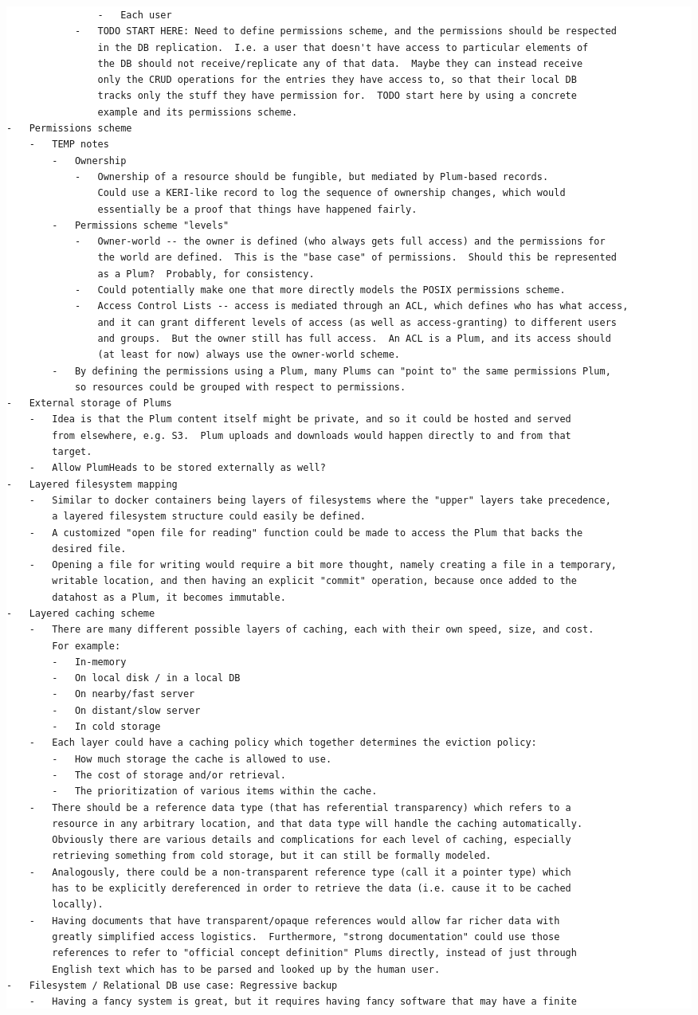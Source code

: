                     -   Each user
                -   TODO START HERE: Need to define permissions scheme, and the permissions should be respected
                    in the DB replication.  I.e. a user that doesn't have access to particular elements of
                    the DB should not receive/replicate any of that data.  Maybe they can instead receive
                    only the CRUD operations for the entries they have access to, so that their local DB
                    tracks only the stuff they have permission for.  TODO start here by using a concrete
                    example and its permissions scheme.
    -   Permissions scheme
        -   TEMP notes
            -   Ownership
                -   Ownership of a resource should be fungible, but mediated by Plum-based records.
                    Could use a KERI-like record to log the sequence of ownership changes, which would
                    essentially be a proof that things have happened fairly.
            -   Permissions scheme "levels"
                -   Owner-world -- the owner is defined (who always gets full access) and the permissions for
                    the world are defined.  This is the "base case" of permissions.  Should this be represented
                    as a Plum?  Probably, for consistency.
                -   Could potentially make one that more directly models the POSIX permissions scheme.
                -   Access Control Lists -- access is mediated through an ACL, which defines who has what access,
                    and it can grant different levels of access (as well as access-granting) to different users
                    and groups.  But the owner still has full access.  An ACL is a Plum, and its access should
                    (at least for now) always use the owner-world scheme.
            -   By defining the permissions using a Plum, many Plums can "point to" the same permissions Plum,
                so resources could be grouped with respect to permissions.
    -   External storage of Plums
        -   Idea is that the Plum content itself might be private, and so it could be hosted and served
            from elsewhere, e.g. S3.  Plum uploads and downloads would happen directly to and from that
            target.
        -   Allow PlumHeads to be stored externally as well?
    -   Layered filesystem mapping
        -   Similar to docker containers being layers of filesystems where the "upper" layers take precedence,
            a layered filesystem structure could easily be defined.
        -   A customized "open file for reading" function could be made to access the Plum that backs the
            desired file.
        -   Opening a file for writing would require a bit more thought, namely creating a file in a temporary,
            writable location, and then having an explicit "commit" operation, because once added to the
            datahost as a Plum, it becomes immutable.
    -   Layered caching scheme
        -   There are many different possible layers of caching, each with their own speed, size, and cost.
            For example:
            -   In-memory
            -   On local disk / in a local DB
            -   On nearby/fast server
            -   On distant/slow server
            -   In cold storage
        -   Each layer could have a caching policy which together determines the eviction policy:
            -   How much storage the cache is allowed to use.
            -   The cost of storage and/or retrieval.
            -   The prioritization of various items within the cache.
        -   There should be a reference data type (that has referential transparency) which refers to a
            resource in any arbitrary location, and that data type will handle the caching automatically.
            Obviously there are various details and complications for each level of caching, especially
            retrieving something from cold storage, but it can still be formally modeled.
        -   Analogously, there could be a non-transparent reference type (call it a pointer type) which
            has to be explicitly dereferenced in order to retrieve the data (i.e. cause it to be cached
            locally).
        -   Having documents that have transparent/opaque references would allow far richer data with
            greatly simplified access logistics.  Furthermore, "strong documentation" could use those
            references to refer to "official concept definition" Plums directly, instead of just through
            English text which has to be parsed and looked up by the human user.
    -   Filesystem / Relational DB use case: Regressive backup
        -   Having a fancy system is great, but it requires having fancy software that may have a finite